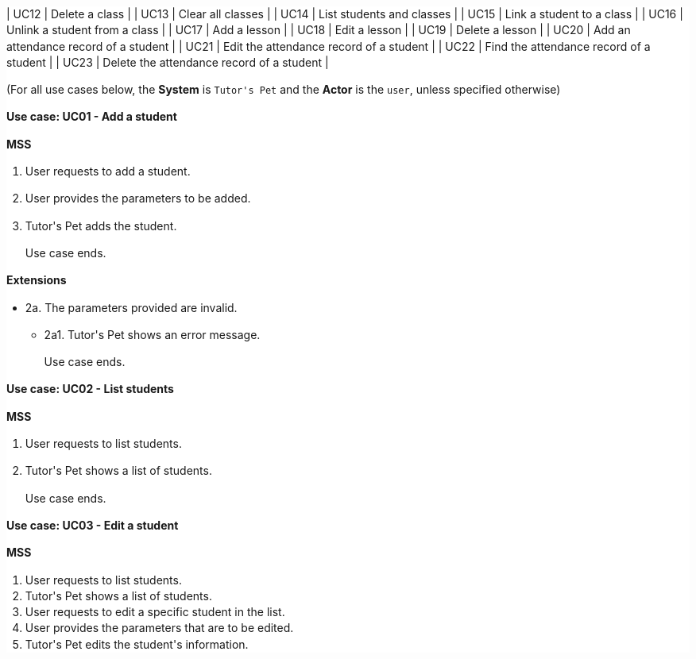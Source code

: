 | UC12        | Delete a class                            |
| UC13        | Clear all classes                         |
| UC14        | List students and classes                 |
| UC15        | Link a student to a class                 |
| UC16        | Unlink a student from a class             |
| UC17        | Add a lesson                              |
| UC18        | Edit a lesson                             |
| UC19        | Delete a lesson                           |
| UC20        | Add an attendance record of a student     |
| UC21        | Edit the attendance record of a student   |
| UC22        | Find the attendance record of a student   |
| UC23        | Delete the attendance record of a student |

(For all use cases below, the **System** is `Tutor's Pet` and the **Actor** is the `user`, unless specified otherwise)

**Use case: UC01 - Add a student**

**MSS**

1.  User requests to add a student.
2.  User provides the parameters to be added.
3.  Tutor's Pet adds the student.

    Use case ends.

**Extensions**

* 2a. The parameters provided are invalid.

    * 2a1. Tutor's Pet shows an error message.

      Use case ends.

**Use case: UC02 - List students**

**MSS**

1.  User requests to list students.
2.  Tutor's Pet shows a list of students.

    Use case ends.

**Use case: UC03 - Edit a student**

**MSS**

1.  User requests to list students.
2.  Tutor's Pet shows a list of students.
3.  User requests to edit a specific student in the list.
4.  User provides the parameters that are to be edited.
5.  Tutor's Pet edits the student's information.
